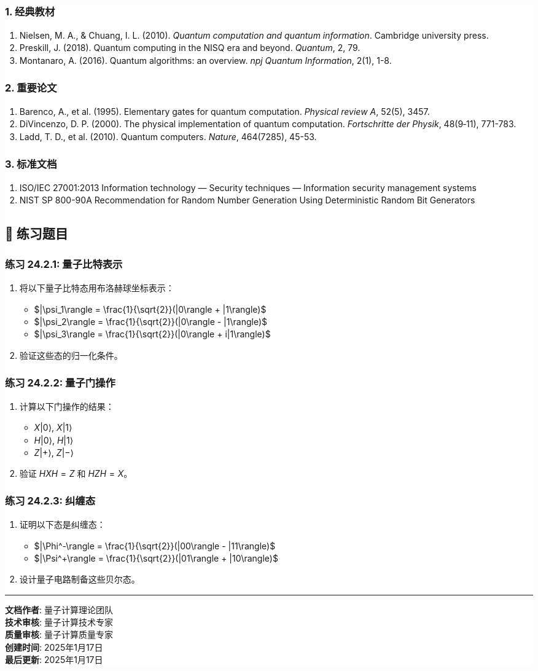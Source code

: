 ### 1. 经典教材

1. Nielsen, M. A., & Chuang, I. L. (2010). *Quantum computation and quantum information*. Cambridge university press.
2. Preskill, J. (2018). Quantum computing in the NISQ era and beyond. *Quantum*, 2, 79.
3. Montanaro, A. (2016). Quantum algorithms: an overview. *npj Quantum Information*, 2(1), 1-8.

### 2. 重要论文

1. Barenco, A., et al. (1995). Elementary gates for quantum computation. *Physical review A*, 52(5), 3457.
2. DiVincenzo, D. P. (2000). The physical implementation of quantum computation. *Fortschritte der Physik*, 48(9‐11), 771-783.
3. Ladd, T. D., et al. (2010). Quantum computers. *Nature*, 464(7285), 45-53.

### 3. 标准文档

1. ISO/IEC 27001:2013 Information technology — Security techniques — Information security management systems
2. NIST SP 800-90A Recommendation for Random Number Generation Using Deterministic Random Bit Generators

## 🎯 练习题目

### 练习 24.2.1: 量子比特表示

1. 将以下量子比特态用布洛赫球坐标表示：
   - $|\psi_1\rangle = \frac{1}{\sqrt{2}}(|0\rangle + |1\rangle)$
   - $|\psi_2\rangle = \frac{1}{\sqrt{2}}(|0\rangle - |1\rangle)$
   - $|\psi_3\rangle = \frac{1}{\sqrt{2}}(|0\rangle + i|1\rangle)$

2. 验证这些态的归一化条件。

### 练习 24.2.2: 量子门操作

1. 计算以下门操作的结果：
   - $X|0\rangle$, $X|1\rangle$
   - $H|0\rangle$, $H|1\rangle$
   - $Z|+\rangle$, $Z|-\rangle$

2. 验证 $HXH = Z$ 和 $HZH = X$。

### 练习 24.2.3: 纠缠态

1. 证明以下态是纠缠态：
   - $|\Phi^-\rangle = \frac{1}{\sqrt{2}}(|00\rangle - |11\rangle)$
   - $|\Psi^+\rangle = \frac{1}{\sqrt{2}}(|01\rangle + |10\rangle)$

2. 设计量子电路制备这些贝尔态。

---

**文档作者**: 量子计算理论团队  
**技术审核**: 量子计算技术专家  
**质量审核**: 量子计算质量专家  
**创建时间**: 2025年1月17日  
**最后更新**: 2025年1月17日

